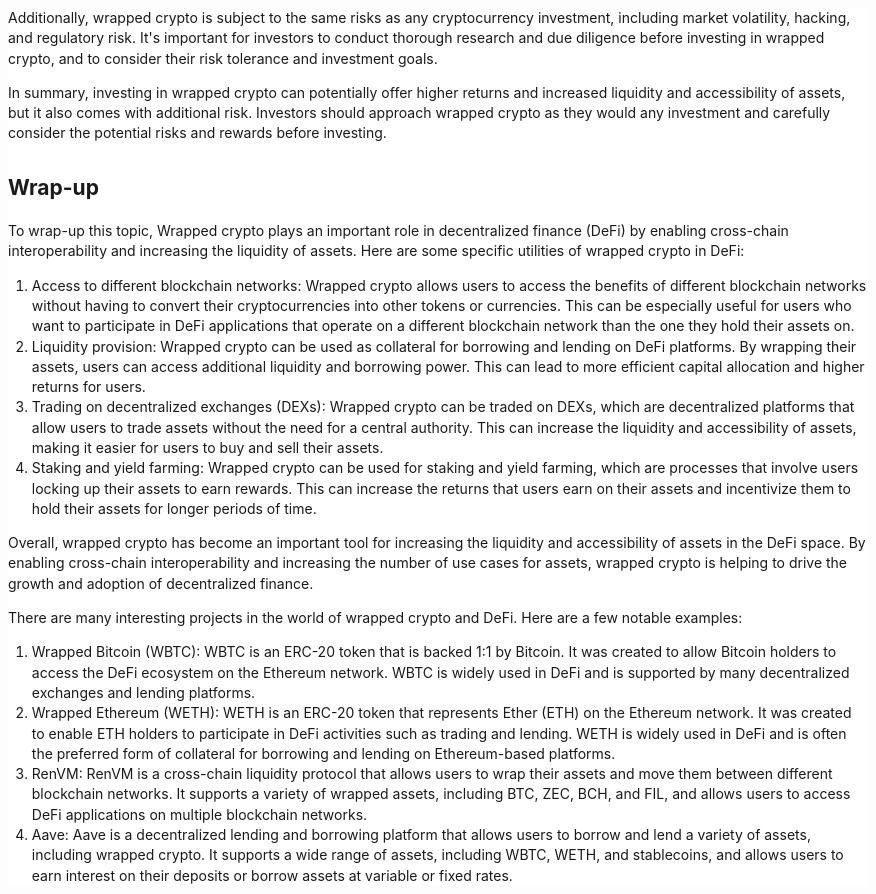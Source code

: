 Additionally, wrapped crypto is subject to the same risks as any cryptocurrency investment, including market volatility, hacking, and regulatory risk. It's important for investors to conduct thorough research and due diligence before investing in wrapped crypto, and to consider their risk tolerance and investment goals.

In summary, investing in wrapped crypto can potentially offer higher returns and increased liquidity and accessibility of assets, but it also comes with additional risk. Investors should approach wrapped crypto as they would any investment and carefully consider the potential risks and rewards before investing.

## Wrap-up

To wrap-up this topic, Wrapped crypto plays an important role in decentralized finance (DeFi) by enabling cross-chain interoperability and increasing the liquidity of assets. Here are some specific utilities of wrapped crypto in DeFi:

1. Access to different blockchain networks: Wrapped crypto allows users to access the benefits of different blockchain networks without having to convert their cryptocurrencies into other tokens or currencies. This can be especially useful for users who want to participate in DeFi applications that operate on a different blockchain network than the one they hold their assets on.
2. Liquidity provision: Wrapped crypto can be used as collateral for borrowing and lending on DeFi platforms. By wrapping their assets, users can access additional liquidity and borrowing power. This can lead to more efficient capital allocation and higher returns for users.
3. Trading on decentralized exchanges (DEXs): Wrapped crypto can be traded on DEXs, which are decentralized platforms that allow users to trade assets without the need for a central authority. This can increase the liquidity and accessibility of assets, making it easier for users to buy and sell their assets.
4. Staking and yield farming: Wrapped crypto can be used for staking and yield farming, which are processes that involve users locking up their assets to earn rewards. This can increase the returns that users earn on their assets and incentivize them to hold their assets for longer periods of time.

Overall, wrapped crypto has become an important tool for increasing the liquidity and accessibility of assets in the DeFi space. By enabling cross-chain interoperability and increasing the number of use cases for assets, wrapped crypto is helping to drive the growth and adoption of decentralized finance.

There are many interesting projects in the world of wrapped crypto and DeFi. Here are a few notable examples:

1. Wrapped Bitcoin (WBTC): WBTC is an ERC-20 token that is backed 1:1 by Bitcoin. It was created to allow Bitcoin holders to access the DeFi ecosystem on the Ethereum network. WBTC is widely used in DeFi and is supported by many decentralized exchanges and lending platforms.
2. Wrapped Ethereum (WETH): WETH is an ERC-20 token that represents Ether (ETH) on the Ethereum network. It was created to enable ETH holders to participate in DeFi activities such as trading and lending. WETH is widely used in DeFi and is often the preferred form of collateral for borrowing and lending on Ethereum-based platforms.
3. RenVM: RenVM is a cross-chain liquidity protocol that allows users to wrap their assets and move them between different blockchain networks. It supports a variety of wrapped assets, including BTC, ZEC, BCH, and FIL, and allows users to access DeFi applications on multiple blockchain networks.
4. Aave: Aave is a decentralized lending and borrowing platform that allows users to borrow and lend a variety of assets, including wrapped crypto. It supports a wide range of assets, including WBTC, WETH, and stablecoins, and allows users to earn interest on their deposits or borrow assets at variable or fixed rates.
